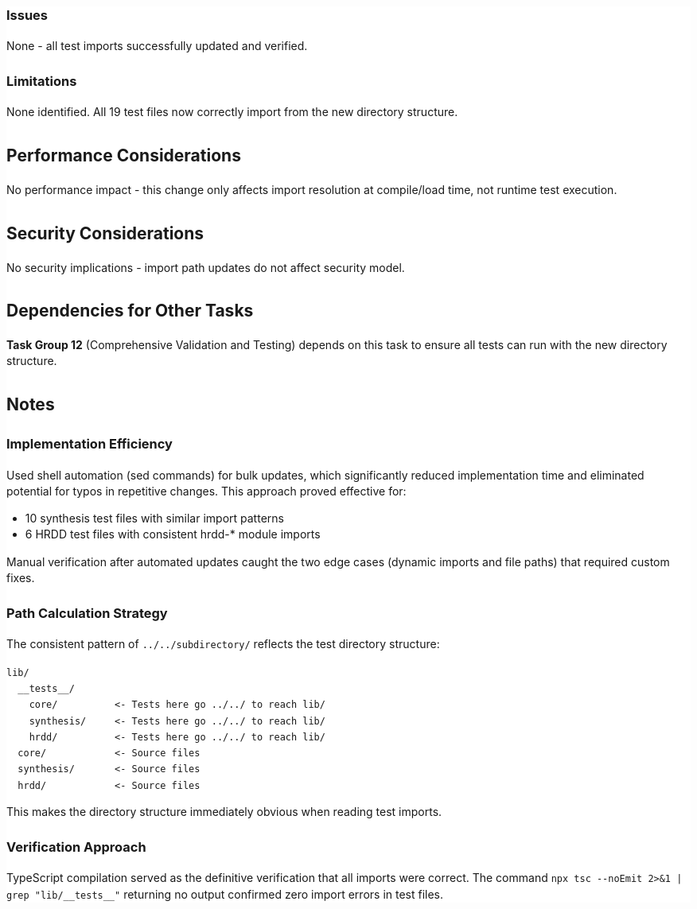 ### Issues
None - all test imports successfully updated and verified.

### Limitations
None identified. All 19 test files now correctly import from the new directory structure.

## Performance Considerations
No performance impact - this change only affects import resolution at compile/load time, not runtime test execution.

## Security Considerations
No security implications - import path updates do not affect security model.

## Dependencies for Other Tasks
**Task Group 12** (Comprehensive Validation and Testing) depends on this task to ensure all tests can run with the new directory structure.

## Notes

### Implementation Efficiency
Used shell automation (sed commands) for bulk updates, which significantly reduced implementation time and eliminated potential for typos in repetitive changes. This approach proved effective for:
- 10 synthesis test files with similar import patterns
- 6 HRDD test files with consistent hrdd-* module imports

Manual verification after automated updates caught the two edge cases (dynamic imports and file paths) that required custom fixes.

### Path Calculation Strategy
The consistent pattern of `../../subdirectory/` reflects the test directory structure:
```
lib/
  __tests__/
    core/          <- Tests here go ../../ to reach lib/
    synthesis/     <- Tests here go ../../ to reach lib/
    hrdd/          <- Tests here go ../../ to reach lib/
  core/            <- Source files
  synthesis/       <- Source files
  hrdd/            <- Source files
```

This makes the directory structure immediately obvious when reading test imports.

### Verification Approach
TypeScript compilation served as the definitive verification that all imports were correct. The command `npx tsc --noEmit 2>&1 | grep "lib/__tests__"` returning no output confirmed zero import errors in test files.
